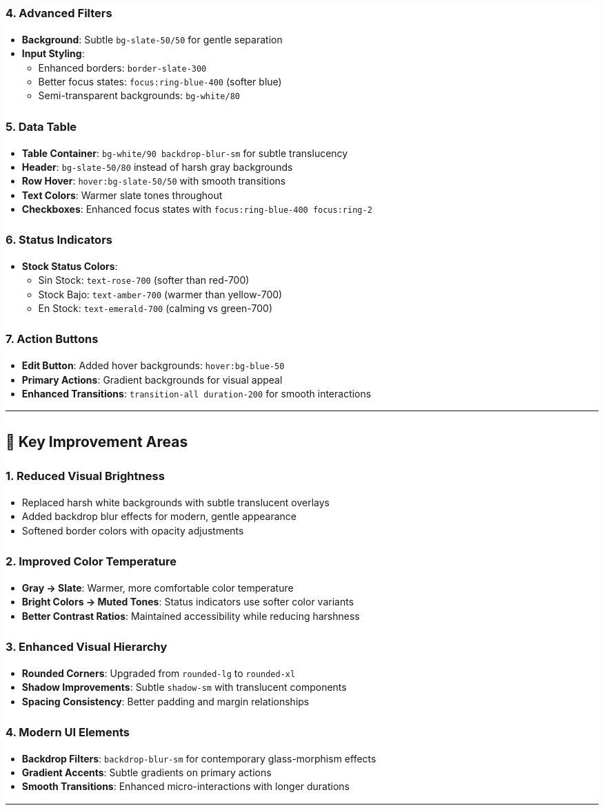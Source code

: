 ### **4. Advanced Filters**
- **Background**: Subtle `bg-slate-50/50` for gentle separation
- **Input Styling**: 
  - Enhanced borders: `border-slate-300`
  - Better focus states: `focus:ring-blue-400` (softer blue)
  - Semi-transparent backgrounds: `bg-white/80`

### **5. Data Table**
- **Table Container**: `bg-white/90 backdrop-blur-sm` for subtle translucency
- **Header**: `bg-slate-50/80` instead of harsh gray backgrounds
- **Row Hover**: `hover:bg-slate-50/50` with smooth transitions
- **Text Colors**: Warmer slate tones throughout
- **Checkboxes**: Enhanced focus states with `focus:ring-blue-400 focus:ring-2`

### **6. Status Indicators**
- **Stock Status Colors**:
  - Sin Stock: `text-rose-700` (softer than red-700)
  - Stock Bajo: `text-amber-700` (warmer than yellow-700)
  - En Stock: `text-emerald-700` (calming vs green-700)

### **7. Action Buttons**
- **Edit Button**: Added hover backgrounds: `hover:bg-blue-50`
- **Primary Actions**: Gradient backgrounds for visual appeal
- **Enhanced Transitions**: `transition-all duration-200` for smooth interactions

---

## 🎯 **Key Improvement Areas**

### **1. Reduced Visual Brightness**
- Replaced harsh white backgrounds with subtle translucent overlays
- Added backdrop blur effects for modern, gentle appearance
- Softened border colors with opacity adjustments

### **2. Improved Color Temperature**
- **Gray → Slate**: Warmer, more comfortable color temperature
- **Bright Colors → Muted Tones**: Status indicators use softer color variants
- **Better Contrast Ratios**: Maintained accessibility while reducing harshness

### **3. Enhanced Visual Hierarchy**
- **Rounded Corners**: Upgraded from `rounded-lg` to `rounded-xl`
- **Shadow Improvements**: Subtle `shadow-sm` with translucent components
- **Spacing Consistency**: Better padding and margin relationships

### **4. Modern UI Elements**
- **Backdrop Filters**: `backdrop-blur-sm` for contemporary glass-morphism effects
- **Gradient Accents**: Subtle gradients on primary actions
- **Smooth Transitions**: Enhanced micro-interactions with longer durations

---